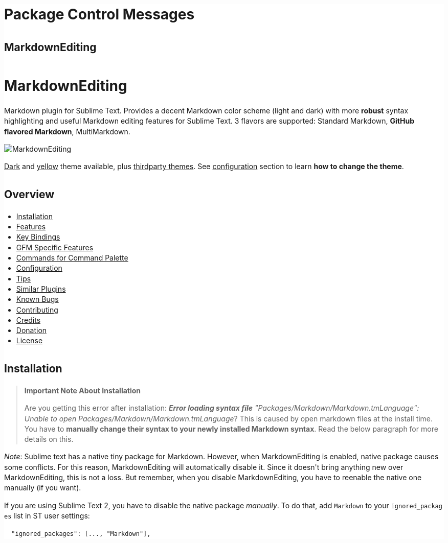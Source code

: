 Package Control Messages
========================

MarkdownEditing
---------------

  # MarkdownEditing
  
  Markdown plugin for Sublime Text. Provides a decent Markdown color scheme (light and dark) with more __robust__ syntax highlighting and useful Markdown editing features for Sublime Text. 3 flavors are supported: Standard Markdown, __GitHub flavored Markdown__, MultiMarkdown.
  
  ![MarkdownEditing][github]
  
  [Dark][github 2] and [yellow][github 3] theme available, plus [thirdparty themes](#additional-color-themes). See [configuration](#configuration) section to learn **how to change the theme**.
  
  ## Overview
  
  * [Installation](#installation)
  * [Features](#features)
  * [Key Bindings](#key-bindings)
  * [GFM Specific Features](#gfm-specific-features)
  * [Commands for Command Palette](#commands-for-command-palette)
  * [Configuration](#configuration)
  * [Tips](#tips)
  * [Similar Plugins](#similar-plugins)
  * [Known Bugs](#known-bugs)
  * [Contributing](#contributing)
  * [Credits](#credits)
  * [Donation](#donation)
  * [License](#license)   
  
  ## Installation
  
  > __Important Note About Installation__
  > 
  > Are you getting this error after installation: _**Error loading syntax file** "Packages/Markdown/Markdown.tmLanguage": Unable to open Packages/Markdown/Markdown.tmLanguage_? This is caused by open markdown files at the install time. You have to __manually change their syntax to your newly installed Markdown syntax__. Read the below paragraph for more details on this.
  
  _Note_: Sublime text has a native tiny package for Markdown. However, when MarkdownEditing is enabled, native package causes some conflicts. For this reason, MarkdownEditing will automatically disable it. Since it doesn't bring anything new over MarkdownEditing, this is not a loss. But remember, when you disable MarkdownEditing, you have to reenable the native one manually (if you want).
  
  If you are using Sublime Text 2, you have to disable the native package _manually_. To do that, add `Markdown` to your `ignored_packages` list in ST user settings:
  
      "ignored_packages": [..., "Markdown"],
  

  [TableEditor]:                 https://github.com/vkocubinsky/SublimeTableEditor
  [Knockdown]:                   https://github.com/aziz/knockdown/
  [Sublime Markdown Extended]:   https://github.com/jonschlinkert/sublime-markdown-extended
  [SmartMarkdown]:               https://github.com/demon386/SmartMarkdown
  [Typewriter]:                  https://github.com/alehandrof/Typewriter
  [OpenUrl]:                     https://github.com/noahcoad/open-url
  [brettterpstra]: http://brettterpstra.com
  [geekabouttown]: http://geekabouttown.com/posts/sublime-text-2-markdown-footnote-goodness
  [github]: https://raw.github.com/SublimeText-Markdown/MarkdownEditing/master/screenshots/light.png
  [github 2]: https://raw.github.com/SublimeText-Markdown/MarkdownEditing/master/screenshots/dark.png
  [github 3]: https://raw.github.com/SublimeText-Markdown/MarkdownEditing/master/screenshots/yellow.png
  [github 4]: https://github.com/jngeist
  [github 5]: https://raw.github.com/SublimeText-Markdown/MarkdownEditing/master/screenshots/underscore-in-words.png
  [github 6]: https://raw.github.com/SublimeText-Markdown/MarkdownEditing/master/screenshots/fenced-code-block.png
  [github 7]: https://raw.github.com/SublimeText-Markdown/MarkdownEditing/master/screenshots/keyboard-shortcut.png
  [github 8]: https://raw.github.com/SublimeText-Markdown/MarkdownEditing/master/screenshots/strikethrough.png
  [github 9]: https://github.com/maliayas
  [github 10]: https://github.com/felixhao28
  [opensource]: http://www.opensource.org/licenses/MIT
  [wbond]: http://wbond.net/sublime_packages/package_control
  [wbond 2]: http://wbond.net/sublime_packages/package_control/installation
  [FullScreenStatus]: https://github.com/maliayas/SublimeText_FullScreenStatus
  [macstories]: http://www.macstories.net/roundups/sublime-text-2-and-markdown-tips-tricks-and-links/
  [tips]: https://github.com/SublimeText-Markdown/MarkdownEditing/wiki/Tips
  [Wiki]: https://github.com/SublimeText-Markdown/MarkdownEditing/wiki
  [GFM]: https://help.github.com/articles/github-flavored-markdown
  [#158]: https://github.com/SublimeText-Markdown/MarkdownEditing/issues/158
  [linkBlackboardTheme]: https://github.com/mdesantis/MarkdownEditing/blob/blackboard-theme/MarkdownEditor-Blackboard.tmTheme
  [mdesantis]: https://github.com/mdesantis